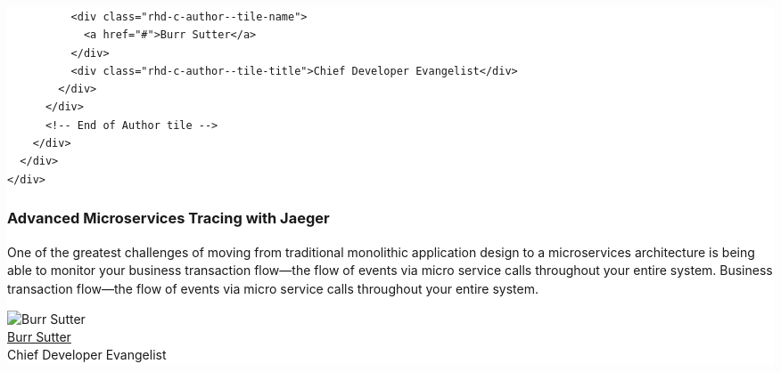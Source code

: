               <div class="rhd-c-author--tile-name">
                <a href="#">Burr Sutter</a>
              </div>
              <div class="rhd-c-author--tile-title">Chief Developer Evangelist</div>
            </div>
          </div>
          <!-- End of Author tile -->
        </div>
      </div>
    </div>
  </div>
  <div class="pf-l-grid rhd-c-video">
    <div class="rhd-c-video--content">
      <div class="rhd-c-video--content-wrapper">
        <h3>Advanced Microservices Tracing with Jaeger</h3>
        <p>One of the greatest challenges of moving from traditional monolithic application design to a microservices
          architecture is being able to monitor your business transaction flow—the flow of events via micro service
          calls throughout your entire system. Business transaction flow—the flow of events via micro service calls
          throughout your entire system.</p>
        <div class="rhd-c-video--presenters">
          <!-- Start of Author tile -->
          <div class="rhd-c-author--tile">
            <span class="rhd-c-author--tile-hero">
              <img
                src="https://developers.redhat.com/sites/default/files/styles/square_small/public/080817_BURRSUTTER_6INX6IN_300DPI-min.jpg?itok=7ViRCOCR"
                alt="Burr Sutter" typeof="foaf:Image" width="200" height="200">
            </span>
            <div class="rhd-c-author--tile-info">
              <div class="rhd-c-author--tile-name">
                <a href="#">Burr Sutter</a>
              </div>
              <div class="rhd-c-author--tile-title">Chief Developer Evangelist</div>
            </div>
          </div>
          <!-- End of Author tile -->
        </div>
      </div>
    </div>
    <div class="rhd-c-video--wrapper">
      <div class="rhd-c-video--video-embed">
        <div class="video-embed-field-provider-youtube video-embed-field-responsive-video">
          <iframe allowfullscreen="allowfullscreen"
            src="https://www.youtube.com/embed/YQLOcjvbo9s?autoplay=0&amp;start=0&amp;rel=0&amp;enablejsapi=1"
            id="YQLOcjvbo9s0" data-sdiyt="true" width="854" height="480" frameborder="0"></iframe>
        </div>
      </div>
    </div>
  </div>
</div>
